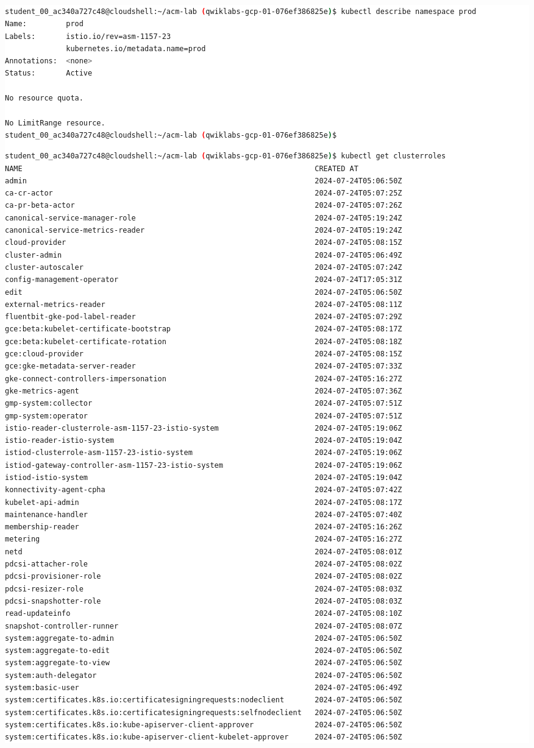 ```sh
student_00_ac340a727c48@cloudshell:~/acm-lab (qwiklabs-gcp-01-076ef386825e)$ kubectl describe namespace prod
Name:         prod
Labels:       istio.io/rev=asm-1157-23
              kubernetes.io/metadata.name=prod
Annotations:  <none>
Status:       Active

No resource quota.

No LimitRange resource.
student_00_ac340a727c48@cloudshell:~/acm-lab (qwiklabs-gcp-01-076ef386825e)$ 
```

```sh
student_00_ac340a727c48@cloudshell:~/acm-lab (qwiklabs-gcp-01-076ef386825e)$ kubectl get clusterroles
NAME                                                                   CREATED AT
admin                                                                  2024-07-24T05:06:50Z
ca-cr-actor                                                            2024-07-24T05:07:25Z
ca-pr-beta-actor                                                       2024-07-24T05:07:26Z
canonical-service-manager-role                                         2024-07-24T05:19:24Z
canonical-service-metrics-reader                                       2024-07-24T05:19:24Z
cloud-provider                                                         2024-07-24T05:08:15Z
cluster-admin                                                          2024-07-24T05:06:49Z
cluster-autoscaler                                                     2024-07-24T05:07:24Z
config-management-operator                                             2024-07-24T17:05:31Z
edit                                                                   2024-07-24T05:06:50Z
external-metrics-reader                                                2024-07-24T05:08:11Z
fluentbit-gke-pod-label-reader                                         2024-07-24T05:07:29Z
gce:beta:kubelet-certificate-bootstrap                                 2024-07-24T05:08:17Z
gce:beta:kubelet-certificate-rotation                                  2024-07-24T05:08:18Z
gce:cloud-provider                                                     2024-07-24T05:08:15Z
gce:gke-metadata-server-reader                                         2024-07-24T05:07:33Z
gke-connect-controllers-impersonation                                  2024-07-24T05:16:27Z
gke-metrics-agent                                                      2024-07-24T05:07:36Z
gmp-system:collector                                                   2024-07-24T05:07:51Z
gmp-system:operator                                                    2024-07-24T05:07:51Z
istio-reader-clusterrole-asm-1157-23-istio-system                      2024-07-24T05:19:06Z
istio-reader-istio-system                                              2024-07-24T05:19:04Z
istiod-clusterrole-asm-1157-23-istio-system                            2024-07-24T05:19:06Z
istiod-gateway-controller-asm-1157-23-istio-system                     2024-07-24T05:19:06Z
istiod-istio-system                                                    2024-07-24T05:19:04Z
konnectivity-agent-cpha                                                2024-07-24T05:07:42Z
kubelet-api-admin                                                      2024-07-24T05:08:17Z
maintenance-handler                                                    2024-07-24T05:07:40Z
membership-reader                                                      2024-07-24T05:16:26Z
metering                                                               2024-07-24T05:16:27Z
netd                                                                   2024-07-24T05:08:01Z
pdcsi-attacher-role                                                    2024-07-24T05:08:02Z
pdcsi-provisioner-role                                                 2024-07-24T05:08:02Z
pdcsi-resizer-role                                                     2024-07-24T05:08:03Z
pdcsi-snapshotter-role                                                 2024-07-24T05:08:03Z
read-updateinfo                                                        2024-07-24T05:08:10Z
snapshot-controller-runner                                             2024-07-24T05:08:07Z
system:aggregate-to-admin                                              2024-07-24T05:06:50Z
system:aggregate-to-edit                                               2024-07-24T05:06:50Z
system:aggregate-to-view                                               2024-07-24T05:06:50Z
system:auth-delegator                                                  2024-07-24T05:06:50Z
system:basic-user                                                      2024-07-24T05:06:49Z
system:certificates.k8s.io:certificatesigningrequests:nodeclient       2024-07-24T05:06:50Z
system:certificates.k8s.io:certificatesigningrequests:selfnodeclient   2024-07-24T05:06:50Z
system:certificates.k8s.io:kube-apiserver-client-approver              2024-07-24T05:06:50Z
system:certificates.k8s.io:kube-apiserver-client-kubelet-approver      2024-07-24T05:06:50Z
```
